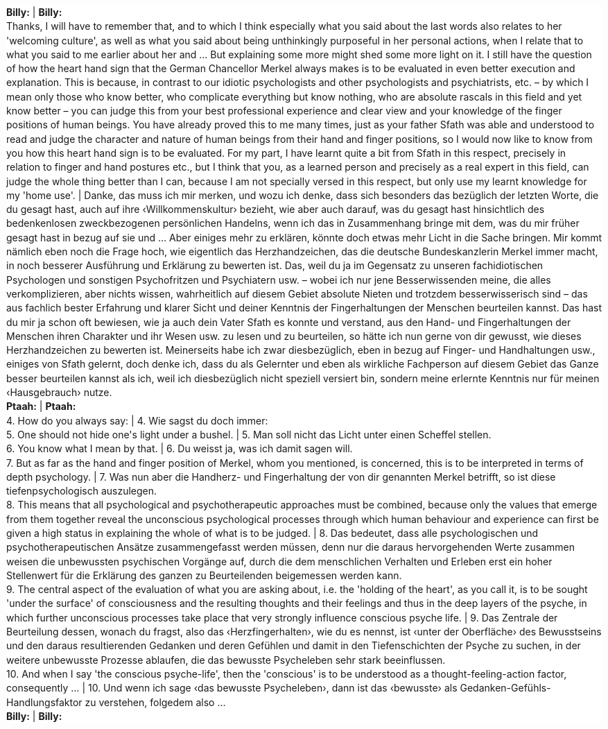 **Billy:** | **Billy:**  
Thanks, I will have to remember that, and to which I think especially what you said about the last words also relates to her 'welcoming culture', as well as what you said about being unthinkingly purposeful in her personal actions, when I relate that to what you said to me earlier about her and … But explaining some more might shed some more light on it. I still have the question of how the heart hand sign that the German Chancellor Merkel always makes is to be evaluated in even better execution and explanation. This is because, in contrast to our idiotic psychologists and other psychologists and psychiatrists, etc. – by which I mean only those who know better, who complicate everything but know nothing, who are absolute rascals in this field and yet know better – you can judge this from your best professional experience and clear view and your knowledge of the finger positions of human beings. You have already proved this to me many times, just as your father Sfath was able and understood to read and judge the character and nature of human beings from their hand and finger positions, so I would now like to know from you how this heart hand sign is to be evaluated. For my part, I have learnt quite a bit from Sfath in this respect, precisely in relation to finger and hand postures etc., but I think that you, as a learned person and precisely as a real expert in this field, can judge the whole thing better than I can, because I am not specially versed in this respect, but only use my learnt knowledge for my 'home use'.  | Danke, das muss ich mir merken, und wozu ich denke, dass sich besonders das bezüglich der letzten Worte, die du gesagt hast, auch auf ihre ‹Willkommenskultur› bezieht, wie aber auch darauf, was du gesagt hast hinsichtlich des bedenkenlosen zweckbezogenen persönlichen Handelns, wenn ich das in Zusammenhang bringe mit dem, was du mir früher gesagt hast in bezug auf sie und … Aber einiges mehr zu erklären, könnte doch etwas mehr Licht in die Sache bringen. Mir kommt nämlich eben noch die Frage hoch, wie eigentlich das Herzhandzeichen, das die deutsche Bundeskanzlerin Merkel immer macht, in noch besserer Ausführung und Erklärung zu bewerten ist. Das, weil du ja im Gegensatz zu unseren fachidiotischen Psychologen und sonstigen Psychofritzen und Psychiatern usw. – wobei ich nur jene Besserwissenden meine, die alles verkomplizieren, aber nichts wissen, wahrheitlich auf diesem Gebiet absolute Nieten und trotzdem besserwisserisch sind – das aus fachlich bester Erfahrung und klarer Sicht und deiner Kenntnis der Fingerhaltungen der Menschen beurteilen kannst. Das hast du mir ja schon oft bewiesen, wie ja auch dein Vater Sfath es konnte und verstand, aus den Hand- und Fingerhaltungen der Menschen ihren Charakter und ihr Wesen usw. zu lesen und zu beurteilen, so hätte ich nun gerne von dir gewusst, wie dieses Herzhandzeichen zu bewerten ist. Meinerseits habe ich zwar diesbezüglich, eben in bezug auf Finger- und Handhaltungen usw., einiges von Sfath gelernt, doch denke ich, dass du als Gelernter und eben als wirkliche Fachperson auf diesem Gebiet das Ganze besser beurteilen kannst als ich, weil ich diesbezüglich nicht speziell versiert bin, sondern meine erlernte Kenntnis nur für meinen ‹Hausgebrauch› nutze.   
**Ptaah:** | **Ptaah:**  
4. How do you always say:  | 4. Wie sagst du doch immer:   
5. One should not hide one's light under a bushel.  | 5. Man soll nicht das Licht unter einen Scheffel stellen.   
6. You know what I mean by that.  | 6. Du weisst ja, was ich damit sagen will.   
7. But as far as the hand and finger position of Merkel, whom you mentioned, is concerned, this is to be interpreted in terms of depth psychology.  | 7. Was nun aber die Handherz- und Fingerhaltung der von dir genannten Merkel betrifft, so ist diese tiefenpsychologisch auszulegen.   
8. This means that all psychological and psychotherapeutic approaches must be combined, because only the values that emerge from them together reveal the unconscious psychological processes through which human behaviour and experience can first be given a high status in explaining the whole of what is to be judged.  | 8. Das bedeutet, dass alle psychologischen und psychotherapeutischen Ansätze zusammengefasst werden müssen, denn nur die daraus hervorgehenden Werte zusammen weisen die unbewussten psychischen Vorgänge auf, durch die dem menschlichen Verhalten und Erleben erst ein hoher Stellenwert für die Erklärung des ganzen zu Beurteilenden beigemessen werden kann.   
9. The central aspect of the evaluation of what you are asking about, i.e. the 'holding of the heart', as you call it, is to be sought 'under the surface' of consciousness and the resulting thoughts and their feelings and thus in the deep layers of the psyche, in which further unconscious processes take place that very strongly influence conscious psyche life.  | 9. Das Zentrale der Beurteilung dessen, wonach du fragst, also das ‹Herzfingerhalten›, wie du es nennst, ist ‹unter der Oberfläche› des Bewusstseins und den daraus resultierenden Gedanken und deren Gefühlen und damit in den Tiefenschichten der Psyche zu suchen, in der weitere unbewusste Prozesse ablaufen, die das bewusste Psycheleben sehr stark beeinflussen.   
10. And when I say 'the conscious psyche-life', then the 'conscious' is to be understood as a thought-feeling-action factor, consequently …  | 10. Und wenn ich sage ‹das bewusste Psycheleben›, dann ist das ‹bewusste› als Gedanken-Gefühls-Handlungsfaktor zu verstehen, folgedem also …   
**Billy:** | **Billy:**  